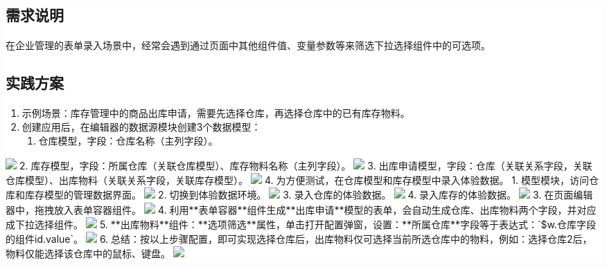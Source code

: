 ## 需求说明
在企业管理的表单录入场景中，经常会遇到通过页面中其他组件值、变量参数等来筛选下拉选择组件中的可选项。

## 实践方案
1. 示例场景：库存管理中的商品出库申请，需要先选择仓库，再选择仓库中的已有库存物料。
2. 创建应用后，在编辑器的数据源模块创建3个数据模型：
   1. 仓库模型，字段：仓库名称（主列字段）。
<img style="width:80%; max-width: inherit;" src="https://qcloudimg.tencent-cloud.cn/raw/792ab254831662f98cab7f560ee46124.png" />
   2. 库存模型，字段：所属仓库（关联仓库模型）、库存物料名称（主列字段）。
<img style="width:80%; max-width: inherit;" src="https://qcloudimg.tencent-cloud.cn/raw/61a53a13a2cdefa78236cac5895d3978.png" />
   3. 出库申请模型，字段：仓库（关联关系字段，关联仓库模型）、出库物料（关联关系字段，关联库存模型）。
<img style="width:80%; max-width: inherit;" src="https://qcloudimg.tencent-cloud.cn/raw/618fbb5eb7a7df5ffa28097b3a82ad98.png" />
   4. 为方便测试，在仓库模型和库存模型中录入体验数据。
      1. 模型模块，访问仓库和库存模型的管理数据界面。
<img style="width:80%; max-width: inherit;" src="https://qcloudimg.tencent-cloud.cn/raw/b95cae763e5d298d16d5a2a6a67b2886.png" />
      2. 切换到体验数据环境。
<img style="width:80%; max-width: inherit;" src="https://qcloudimg.tencent-cloud.cn/raw/7188b74886b188b982be79db983705f8.png" />
      3. 录入仓库的体验数据。
<img style="width:80%; max-width: inherit;" src="https://qcloudimg.tencent-cloud.cn/raw/0c598663c9559e48e038773ad5beafb6.png" />
      4. 录入库存的体验数据。
<img style="width:80%; max-width: inherit;" src="https://qcloudimg.tencent-cloud.cn/raw/a5b91f55fa513099ed425a929a75ec81.png" />
3. 在页面编辑器中，拖拽放入表单容器组件。
<img style="width:80%; max-width: inherit;" src="https://qcloudimg.tencent-cloud.cn/raw/6b6943fc9d88b668fd7596305a2eb157.png" />
4. 利用**表单容器**组件生成**出库申请**模型的表单，会自动生成仓库、出库物料两个字段，并对应成下拉选择组件。
<img style="width:80%; max-width: inherit;" src="https://qcloudimg.tencent-cloud.cn/raw/15f76bee2a5854ca6ade3415a24661a0.png" />
5. **出库物料**组件：**选项筛选**属性，单击打开配置弹窗，设置：**所属仓库**字段等于表达式：`$w.仓库字段的组件id.value`。
<img style="width:80%; max-width: inherit;" src="https://qcloudimg.tencent-cloud.cn/raw/877103d71a49446873b7672fb77d6484.png" />
6. 总结：按以上步骤配置，即可实现选择仓库后，出库物料仅可选择当前所选仓库中的物料，例如：选择仓库2后，物料仅能选择该仓库中的鼠标、键盘。
   <img style="width:30%; max-width: inherit;" src="https://qcloudimg.tencent-cloud.cn/raw/7c694691b854bed8eed4cb359f43538a.png" />
